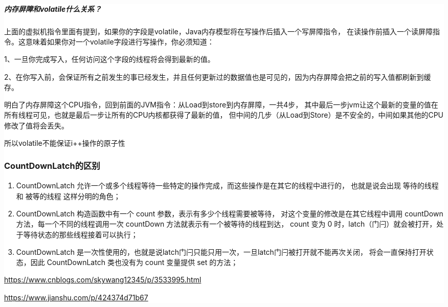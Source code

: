 
##### 内存屏障和volatile什么关系？

上面的虚拟机指令里面有提到，如果你的字段是volatile，Java内存模型将在写操作后插入一个写屏障指令，
在读操作前插入一个读屏障指令。这意味着如果你对一个volatile字段进行写操作，你必须知道：

1、一旦你完成写入，任何访问这个字段的线程将会得到最新的值。

2、在你写入前，会保证所有之前发生的事已经发生，并且任何更新过的数据值也是可见的，因为内存屏障会把之前的写入值都刷新到缓存。 

明白了内存屏障这个CPU指令，回到前面的JVM指令：从Load到store到内存屏障，一共4步，
其中最后一步jvm让这个最新的变量的值在所有线程可见，也就是最后一步让所有的CPU内核都获得了最新的值，
但中间的几步（从Load到Store）是不安全的，中间如果其他的CPU修改了值将会丢失。

所以volatile不能保证i++操作的原子性


### CountDownLatch的区别

1. CountDownLatch 允许一个或多个线程等待一些特定的操作完成，而这些操作是在其它的线程中进行的，
也就是说会出现 等待的线程 和 被等的线程 这样分明的角色；

2. CountDownLatch 构造函数中有一个 count 参数，表示有多少个线程需要被等待，
对这个变量的修改是在其它线程中调用 countDown 方法，每一个不同的线程调用一次 countDown 方法就表示有一个被等待的线程到达，
count 变为 0 时，latch（门闩）就会被打开，处于等待状态的那些线程接着可以执行；

3. CountDownLatch 是一次性使用的，也就是说latch门闩只能只用一次，一旦latch门闩被打开就不能再次关闭，
将会一直保持打开状态，因此 CountDownLatch 类也没有为 count 变量提供 set 的方法；


<https://www.cnblogs.com/skywang12345/p/3533995.html> 

<https://www.jianshu.com/p/424374d71b67>
 